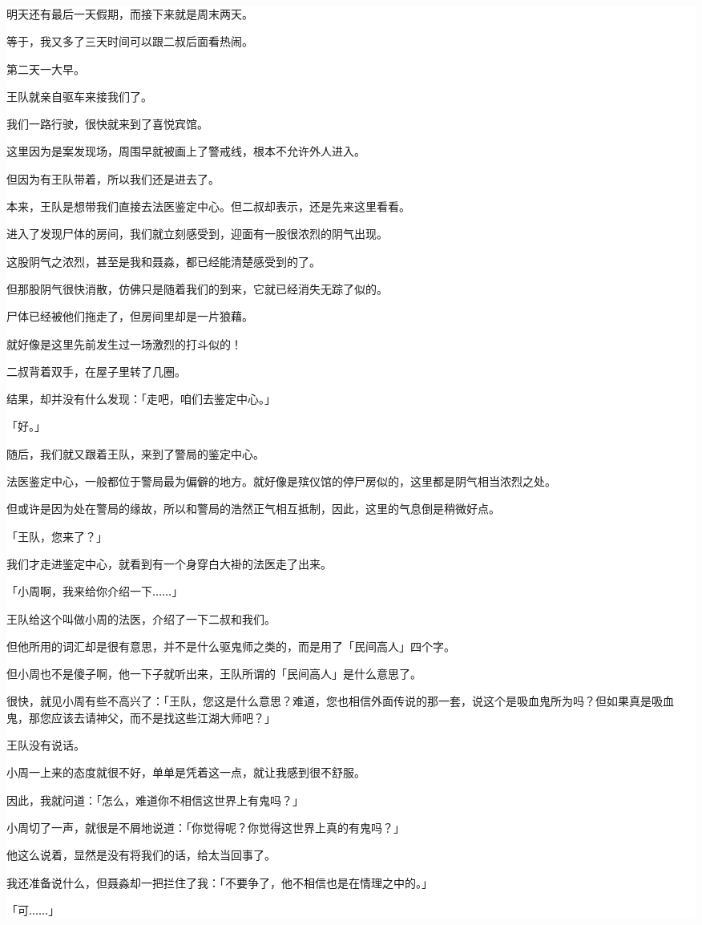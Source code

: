 明天还有最后一天假期，而接下来就是周末两天。

等于，我又多了三天时间可以跟二叔后面看热闹。

第二天一大早。

王队就亲自驱车来接我们了。

我们一路行驶，很快就来到了喜悦宾馆。

这里因为是案发现场，周围早就被画上了警戒线，根本不允许外人进入。

但因为有王队带着，所以我们还是进去了。

本来，王队是想带我们直接去法医鉴定中心。但二叔却表示，还是先来这里看看。

进入了发现尸体的房间，我们就立刻感受到，迎面有一股很浓烈的阴气出现。

这股阴气之浓烈，甚至是我和聂淼，都已经能清楚感受到的了。

但那股阴气很快消散，仿佛只是随着我们的到来，它就已经消失无踪了似的。

尸体已经被他们拖走了，但房间里却是一片狼藉。

就好像是这里先前发生过一场激烈的打斗似的！

二叔背着双手，在屋子里转了几圈。

结果，却并没有什么发现：「走吧，咱们去鉴定中心。」

「好。」

随后，我们就又跟着王队，来到了警局的鉴定中心。

法医鉴定中心，一般都位于警局最为偏僻的地方。就好像是殡仪馆的停尸房似的，这里都是阴气相当浓烈之处。

但或许是因为处在警局的缘故，所以和警局的浩然正气相互抵制，因此，这里的气息倒是稍微好点。

「王队，您来了？」

我们才走进鉴定中心，就看到有一个身穿白大褂的法医走了出来。

「小周啊，我来给你介绍一下……」

王队给这个叫做小周的法医，介绍了一下二叔和我们。

但他所用的词汇却是很有意思，并不是什么驱鬼师之类的，而是用了「民间高人」四个字。

但小周也不是傻子啊，他一下子就听出来，王队所谓的「民间高人」是什么意思了。

很快，就见小周有些不高兴了：「王队，您这是什么意思？难道，您也相信外面传说的那一套，说这个是吸血鬼所为吗？但如果真是吸血鬼，那您应该去请神父，而不是找这些江湖大师吧？」

王队没有说话。

小周一上来的态度就很不好，单单是凭着这一点，就让我感到很不舒服。

因此，我就问道：「怎么，难道你不相信这世界上有鬼吗？」

小周切了一声，就很是不屑地说道：「你觉得呢？你觉得这世界上真的有鬼吗？」

他这么说着，显然是没有将我们的话，给太当回事了。

我还准备说什么，但聂淼却一把拦住了我：「不要争了，他不相信也是在情理之中的。」

「可……」
